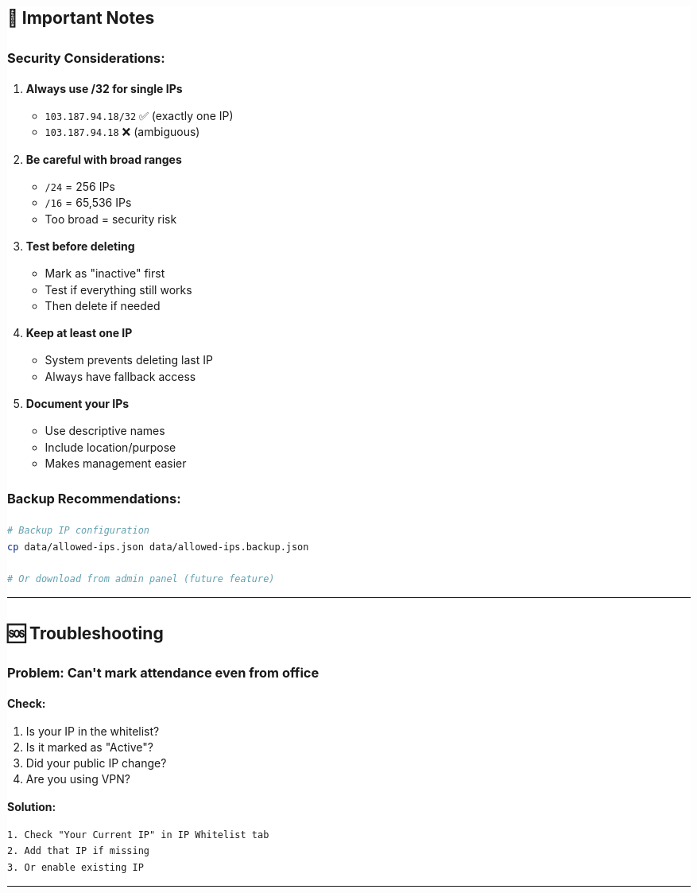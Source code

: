 
## 🚨 Important Notes

### **Security Considerations:**

1. **Always use /32 for single IPs**
   - `103.187.94.18/32` ✅ (exactly one IP)
   - `103.187.94.18` ❌ (ambiguous)

2. **Be careful with broad ranges**
   - `/24` = 256 IPs
   - `/16` = 65,536 IPs
   - Too broad = security risk

3. **Test before deleting**
   - Mark as "inactive" first
   - Test if everything still works
   - Then delete if needed

4. **Keep at least one IP**
   - System prevents deleting last IP
   - Always have fallback access

5. **Document your IPs**
   - Use descriptive names
   - Include location/purpose
   - Makes management easier

### **Backup Recommendations:**

```bash
# Backup IP configuration
cp data/allowed-ips.json data/allowed-ips.backup.json

# Or download from admin panel (future feature)
```

---

## 🆘 Troubleshooting

### **Problem: Can't mark attendance even from office**

**Check:**
1. Is your IP in the whitelist?
2. Is it marked as "Active"?
3. Did your public IP change?
4. Are you using VPN?

**Solution:**
```
1. Check "Your Current IP" in IP Whitelist tab
2. Add that IP if missing
3. Or enable existing IP
```

---